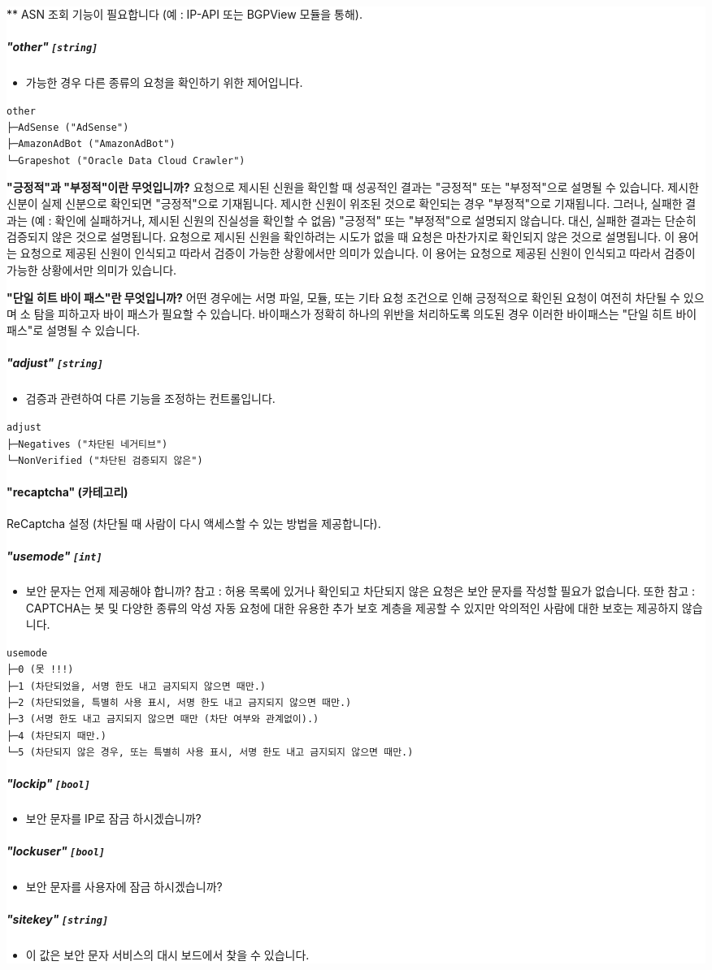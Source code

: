 ** ASN 조회 기능이 필요합니다 (예 : IP-API 또는 BGPView 모듈을 통해).

##### "other" `[string]`
- 가능한 경우 다른 종류의 요청을 확인하기 위한 제어입니다.

```
other
├─AdSense ("AdSense")
├─AmazonAdBot ("AmazonAdBot")
└─Grapeshot ("Oracle Data Cloud Crawler")
```

__"긍정적"과 "부정적"이란 무엇입니까?__ 요청으로 제시된 신원을 확인할 때 성공적인 결과는 "긍정적" 또는 "부정적"으로 설명될 수 있습니다. 제시한 신분이 실제 신분으로 확인되면 "긍정적"으로 기재됩니다. 제시한 신원이 위조된 것으로 확인되는 경우 "부정적"으로 기재됩니다. 그러나, 실패한 결과는 (예 : 확인에 실패하거나, 제시된 신원의 진실성을 확인할 수 없음) "긍정적" 또는 "부정적"으로 설명되지 않습니다. 대신, 실패한 결과는 단순히 검증되지 않은 것으로 설명됩니다. 요청으로 제시된 신원을 확인하려는 시도가 없을 때 요청은 마찬가지로 확인되지 않은 것으로 설명됩니다. 이 용어는 요청으로 제공된 신원이 인식되고 따라서 검증이 가능한 상황에서만 의미가 있습니다. 이 용어는 요청으로 제공된 신원이 인식되고 따라서 검증이 가능한 상황에서만 의미가 있습니다.

__"단일 히트 바이 패스"란 무엇입니까?__ 어떤 경우에는 서명 파일, 모듈, 또는 기타 요청 조건으로 인해 긍정적으로 확인된 요청이 여전히 차단될 수 있으며 소 탐을 피하고자 바이 패스가 필요할 수 있습니다. 바이패스가 정확히 하나의 위반을 처리하도록 의도된 경우 이러한 바이패스는 "단일 히트 바이 패스"로 설명될 수 있습니다.

##### "adjust" `[string]`
- 검증과 관련하여 다른 기능을 조정하는 컨트롤입니다.

```
adjust
├─Negatives ("차단된 네거티브")
└─NonVerified ("차단된 검증되지 않은")
```

#### "recaptcha" (카테고리)
ReCaptcha 설정 (차단될 때 사람이 다시 액세스할 수 있는 방법을 제공합니다).

##### "usemode" `[int]`
- 보안 문자는 언제 제공해야 합니까? 참고 : 허용 목록에 있거나 확인되고 차단되지 않은 요청은 보안 문자를 작성할 필요가 없습니다. 또한 참고 : CAPTCHA는 봇 및 다양한 종류의 악성 자동 요청에 대한 유용한 추가 보호 계층을 제공할 수 있지만 악의적인 사람에 대한 보호는 제공하지 않습니다.

```
usemode
├─0 (못 !!!)
├─1 (차단되었을, 서명 한도 내고 금지되지 않으면 때만.)
├─2 (차단되었을, 특별히 사용 표시, 서명 한도 내고 금지되지 않으면 때만.)
├─3 (서명 한도 내고 금지되지 않으면 때만 (차단 여부와 관계없이).)
├─4 (차단되지 때만.)
└─5 (차단되지 않은 경우, 또는 특별히 사용 표시, 서명 한도 내고 금지되지 않으면 때만.)
```

##### "lockip" `[bool]`
- 보안 문자를 IP로 잠금 하시겠습니까?

##### "lockuser" `[bool]`
- 보안 문자를 사용자에 잠금 하시겠습니까?

##### "sitekey" `[string]`
- 이 값은 보안 문자 서비스의 대시 보드에서 찾을 수 있습니다.
